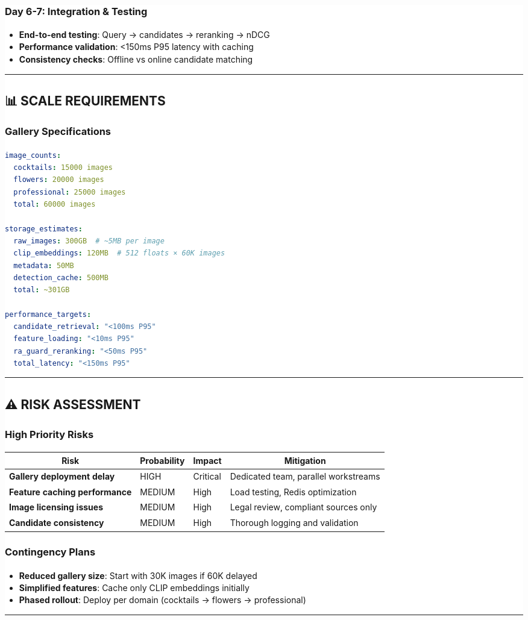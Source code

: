 ### **Day 6-7: Integration & Testing**
- **End-to-end testing**: Query → candidates → reranking → nDCG
- **Performance validation**: <150ms P95 latency with caching
- **Consistency checks**: Offline vs online candidate matching

---

## 📊 **SCALE REQUIREMENTS**

### **Gallery Specifications**
```yaml
image_counts:
  cocktails: 15000 images
  flowers: 20000 images
  professional: 25000 images
  total: 60000 images

storage_estimates:
  raw_images: 300GB  # ~5MB per image
  clip_embeddings: 120MB  # 512 floats × 60K images  
  metadata: 50MB
  detection_cache: 500MB
  total: ~301GB

performance_targets:
  candidate_retrieval: "<100ms P95"
  feature_loading: "<10ms P95" 
  ra_guard_reranking: "<50ms P95"
  total_latency: "<150ms P95"
```

---

## ⚠️ **RISK ASSESSMENT**

### **High Priority Risks**
| Risk | Probability | Impact | Mitigation |
|------|-------------|--------|------------|
| **Gallery deployment delay** | HIGH | Critical | Dedicated team, parallel workstreams |
| **Feature caching performance** | MEDIUM | High | Load testing, Redis optimization |
| **Image licensing issues** | MEDIUM | High | Legal review, compliant sources only |
| **Candidate consistency** | MEDIUM | High | Thorough logging and validation |

### **Contingency Plans**
- **Reduced gallery size**: Start with 30K images if 60K delayed
- **Simplified features**: Cache only CLIP embeddings initially
- **Phased rollout**: Deploy per domain (cocktails → flowers → professional)

---